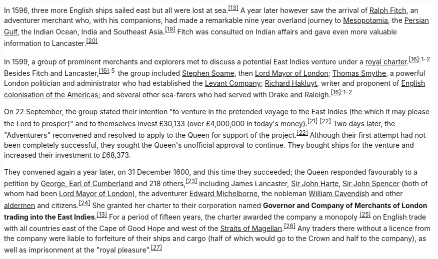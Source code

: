 In 1596, three more English ships sailed east but all were lost at sea.<sup><a href="https://en.m.wikipedia.org/wiki/#cite_note-igi-ii-p454-14"><span>[</span>13<span>]</span></a></sup> A year later however saw the arrival of [Ralph Fitch](https://en.m.wikipedia.org/wiki/Ralph_Fitch "Ralph Fitch"), an adventurer merchant who, with his companions, had made a remarkable nine year overland journey to [Mesopotamia](https://en.m.wikipedia.org/wiki/Mesopotamia "Mesopotamia"), the [Persian Gulf](https://en.m.wikipedia.org/wiki/Persian_Gulf "Persian Gulf"), the Indian Ocean, India and Southeast Asia.<sup><a href="https://en.m.wikipedia.org/wiki/#cite_note-20"><span>[</span>19<span>]</span></a></sup> Fitch was consulted on Indian affairs and gave even more valuable information to Lancaster.<sup><a href="https://en.m.wikipedia.org/wiki/#cite_note-21"><span>[</span>20<span>]</span></a></sup>

In 1599, a group of prominent merchants and explorers met to discuss a potential East Indies venture under a [royal charter](https://en.m.wikipedia.org/wiki/Royal_charter "Royal charter").<sup><a href="https://en.m.wikipedia.org/wiki/#cite_note-Anarchy-17"><span>[</span>16<span>]</span></a></sup><sup><span title="Page / location: 1–2">: 1–2 </span></sup>  Besides Fitch and Lancaster,<sup><a href="https://en.m.wikipedia.org/wiki/#cite_note-Anarchy-17"><span>[</span>16<span>]</span></a></sup><sup><span title="Page / location: 5">: 5 </span></sup>  the group included [Stephen Soame](https://en.m.wikipedia.org/wiki/Stephen_Soame "Stephen Soame"), then [Lord Mayor of London](https://en.m.wikipedia.org/wiki/Lord_Mayor_of_London "Lord Mayor of London"); [Thomas Smythe](https://en.m.wikipedia.org/wiki/Thomas_Smythe "Thomas Smythe"), a powerful London politician and administrator who had established the [Levant Company](https://en.m.wikipedia.org/wiki/Levant_Company "Levant Company"); [Richard Hakluyt](https://en.m.wikipedia.org/wiki/Richard_Hakluyt "Richard Hakluyt"), writer and proponent of [English colonisation of the Americas](https://en.m.wikipedia.org/wiki/British_colonization_of_the_Americas "British colonization of the Americas"); and several other sea-farers who had served with Drake and Raleigh.<sup><a href="https://en.m.wikipedia.org/wiki/#cite_note-Anarchy-17"><span>[</span>16<span>]</span></a></sup><sup><span title="Page / location: 1–2">: 1–2 </span></sup> 

On 22 September, the group stated their intention "to venture in the pretended voyage to the East Indies (the which it may please the Lord to prosper)" and to themselves invest £30,133 (over £4,000,000 in today's money).<sup><a href="https://en.m.wikipedia.org/wiki/#cite_note-22"><span>[</span>21<span>]</span></a></sup> <sup><a href="https://en.m.wikipedia.org/wiki/#cite_note-british-history.ac.uk-23"><span>[</span>22<span>]</span></a></sup> Two days later, the "Adventurers" reconvened and resolved to apply to the Queen for support of the project.<sup><a href="https://en.m.wikipedia.org/wiki/#cite_note-british-history.ac.uk-23"><span>[</span>22<span>]</span></a></sup> Although their first attempt had not been completely successful, they sought the Queen's unofficial approval to continue. They bought ships for the venture and increased their investment to £68,373.

They convened again a year later, on 31 December 1600, and this time they succeeded; the Queen responded favourably to a petition by [George, Earl of Cumberland](https://en.m.wikipedia.org/wiki/George_Clifford,_3rd_Earl_of_Cumberland "George Clifford, 3rd Earl of Cumberland") and 218 others,<sup><a href="https://en.m.wikipedia.org/wiki/#cite_note-24"><span>[</span>23<span>]</span></a></sup> including James Lancaster, [Sir John Harte](https://en.m.wikipedia.org/wiki/John_Harte_\(mayor\) "John Harte (mayor)"), [Sir John Spencer](https://en.m.wikipedia.org/wiki/John_Spencer_\(Lord_Mayor_of_London\) "John Spencer (Lord Mayor of London)") (both of whom had been [Lord Mayor of London](https://en.m.wikipedia.org/wiki/Lord_Mayor_of_London "Lord Mayor of London")), the adventurer [Edward Michelborne](https://en.m.wikipedia.org/wiki/Edward_Michelborne "Edward Michelborne"), the nobleman [William Cavendish](https://en.m.wikipedia.org/wiki/William_Cavendish,_1st_Earl_of_Devonshire "William Cavendish, 1st Earl of Devonshire") and other [aldermen](https://en.m.wikipedia.org/wiki/Aldermen "Aldermen") and citizens.<sup><a href="https://en.m.wikipedia.org/wiki/#cite_note-EIC-Charters-25"><span>[</span>24<span>]</span></a></sup> She granted her charter to their corporation named **Governor and Company of Merchants of London trading into the East Indies**.<sup><a href="https://en.m.wikipedia.org/wiki/#cite_note-igi-ii-p454-14"><span>[</span>13<span>]</span></a></sup> For a period of fifteen years, the charter awarded the company a monopoly <sup><a href="https://en.m.wikipedia.org/wiki/#cite_note-26"><span>[</span>25<span>]</span></a></sup> on English trade with all countries east of the Cape of Good Hope and west of the [Straits of Magellan](https://en.m.wikipedia.org/wiki/Straits_of_Magellan "Straits of Magellan").<sup><a href="https://en.m.wikipedia.org/wiki/#cite_note-27"><span>[</span>26<span>]</span></a></sup> Any traders there without a licence from the company were liable to forfeiture of their ships and cargo (half of which would go to the Crown and half to the company), as well as imprisonment at the "royal pleasure".<sup><a href="https://en.m.wikipedia.org/wiki/#cite_note-28"><span>[</span>27<span>]</span></a></sup>
